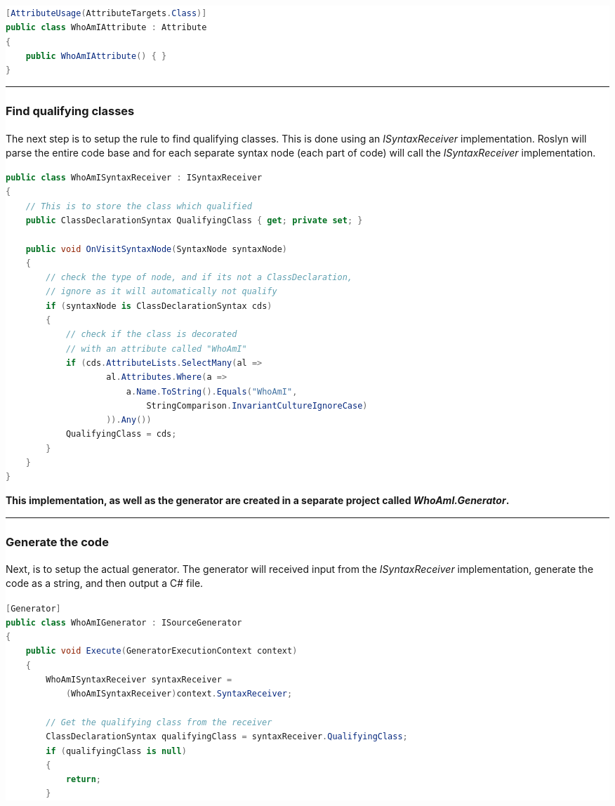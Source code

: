 ``` csharp
[AttributeUsage(AttributeTargets.Class)]
public class WhoAmIAttribute : Attribute 
{
    public WhoAmIAttribute() { }
}
```

---

### Find qualifying classes

The next step is to setup the rule to find qualifying classes. This is done using an _ISyntaxReceiver_ implementation. Roslyn will parse the entire code base and for each separate syntax node (each part of code) will call the _ISyntaxReceiver_ implementation.

``` csharp
public class WhoAmISyntaxReceiver : ISyntaxReceiver
{
    // This is to store the class which qualified
    public ClassDeclarationSyntax QualifyingClass { get; private set; }

    public void OnVisitSyntaxNode(SyntaxNode syntaxNode)
    {
        // check the type of node, and if its not a ClassDeclaration, 
        // ignore as it will automatically not qualify
        if (syntaxNode is ClassDeclarationSyntax cds)
        {
            // check if the class is decorated 
            // with an attribute called "WhoAmI"
            if (cds.AttributeLists.SelectMany(al => 
                    al.Attributes.Where(a => 
                        a.Name.ToString().Equals("WhoAmI", 
                            StringComparison.InvariantCultureIgnoreCase)
                    )).Any())
            QualifyingClass = cds;
        }
    }
}
```

**This implementation, as well as the generator are created in a separate project called _WhoAmI.Generator_.**

---

### Generate the code

Next, is to setup the actual generator. The generator will received input from the _ISyntaxReceiver_ implementation, generate the code as a string, and then output a C# file.

``` csharp
[Generator]
public class WhoAmIGenerator : ISourceGenerator
{
    public void Execute(GeneratorExecutionContext context)
    {
        WhoAmISyntaxReceiver syntaxReceiver = 
            (WhoAmISyntaxReceiver)context.SyntaxReceiver;

        // Get the qualifying class from the receiver
        ClassDeclarationSyntax qualifyingClass = syntaxReceiver.QualifyingClass;
        if (qualifyingClass is null)
        {
            return;
        }

```